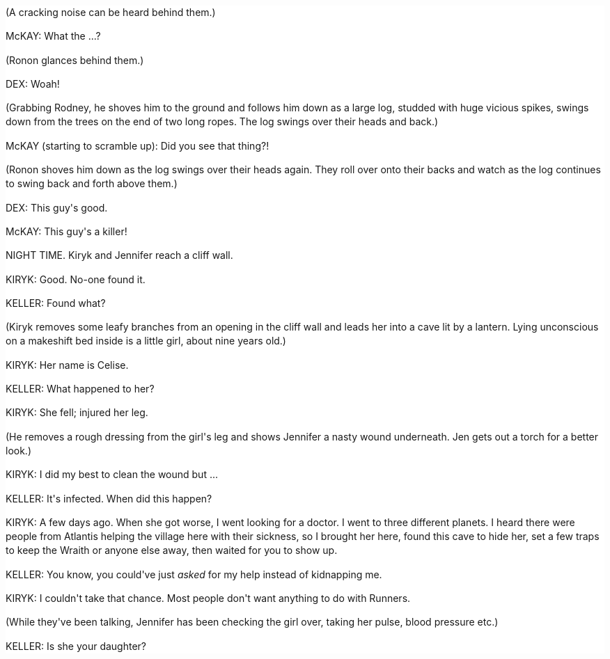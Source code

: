 (A cracking noise can be heard behind them.)  
  
McKAY: What the ...?  
  
(Ronon glances behind them.)  
  
DEX: Woah!  
  
(Grabbing Rodney, he shoves him to the ground and follows him down as a large
log, studded with huge vicious spikes, swings down from the trees on the end
of two long ropes. The log swings over their heads and back.)  
  
McKAY (starting to scramble up): Did you see that thing?!  
  
(Ronon shoves him down as the log swings over their heads again. They roll
over onto their backs and watch as the log continues to swing back and forth
above them.)  
  
DEX: This guy's good.  
  
McKAY: This guy's a killer!  
  
  
NIGHT TIME. Kiryk and Jennifer reach a cliff wall.  
  
KIRYK: Good. No-one found it.  
  
KELLER: Found what?  
  
(Kiryk removes some leafy branches from an opening in the cliff wall and leads
her into a cave lit by a lantern. Lying unconscious on a makeshift bed inside
is a little girl, about nine years old.)  
  
KIRYK: Her name is Celise.  
  
KELLER: What happened to her?  
  
KIRYK: She fell; injured her leg.  
  
(He removes a rough dressing from the girl's leg and shows Jennifer a nasty
wound underneath. Jen gets out a torch for a better look.)  
  
KIRYK: I did my best to clean the wound but ...  
  
KELLER: It's infected. When did this happen?  
  
KIRYK: A few days ago. When she got worse, I went looking for a doctor. I went
to three different planets. I heard there were people from Atlantis helping
the village here with their sickness, so I brought her here, found this cave
to hide her, set a few traps to keep the Wraith or anyone else away, then
waited for you to show up.  
  
KELLER: You know, you could've just _asked_ for my help instead of kidnapping
me.  
  
KIRYK: I couldn't take that chance. Most people don't want anything to do with
Runners.  
  
(While they've been talking, Jennifer has been checking the girl over, taking
her pulse, blood pressure etc.)  
  
KELLER: Is she your daughter?  
  